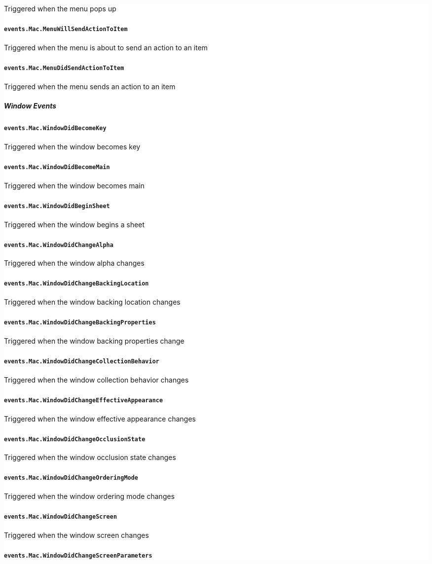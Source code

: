 Triggered when the menu pops up

#### `events.Mac.MenuWillSendActionToItem`

Triggered when the menu is about to send an action to an item

#### `events.Mac.MenuDidSendActionToItem`

Triggered when the menu sends an action to an item

##### Window Events

#### `events.Mac.WindowDidBecomeKey`

Triggered when the window becomes key

#### `events.Mac.WindowDidBecomeMain`

Triggered when the window becomes main

#### `events.Mac.WindowDidBeginSheet`

Triggered when the window begins a sheet

#### `events.Mac.WindowDidChangeAlpha`

Triggered when the window alpha changes

#### `events.Mac.WindowDidChangeBackingLocation`

Triggered when the window backing location changes

#### `events.Mac.WindowDidChangeBackingProperties`

Triggered when the window backing properties change

#### `events.Mac.WindowDidChangeCollectionBehavior`

Triggered when the window collection behavior changes

#### `events.Mac.WindowDidChangeEffectiveAppearance`

Triggered when the window effective appearance changes

#### `events.Mac.WindowDidChangeOcclusionState`

Triggered when the window occlusion state changes

#### `events.Mac.WindowDidChangeOrderingMode`

Triggered when the window ordering mode changes

#### `events.Mac.WindowDidChangeScreen`

Triggered when the window screen changes

#### `events.Mac.WindowDidChangeScreenParameters`
